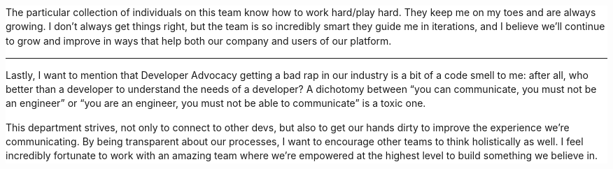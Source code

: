 The particular collection of individuals on this team know how to work hard/play hard. They keep me on my toes and are always growing. I don’t always get things right, but the team is so incredibly smart they guide me in iterations, and I believe we’ll continue to grow and improve in ways that help both our company and users of our platform.

- - -

Lastly, I want to mention that Developer Advocacy getting a bad rap in our industry is a bit of a code smell to me: after all, who better than a developer to understand the needs of a developer? A dichotomy between “you can communicate, you must not be an engineer” or “you are an engineer, you must not be able to communicate” is a toxic one.

This department strives, not only to connect to other devs, but also to get our hands dirty to improve the experience we’re communicating. By being transparent about our processes, I want to encourage other teams to think holistically as well. I feel incredibly fortunate to work with an amazing team where we’re empowered at the highest level to build something we believe in.